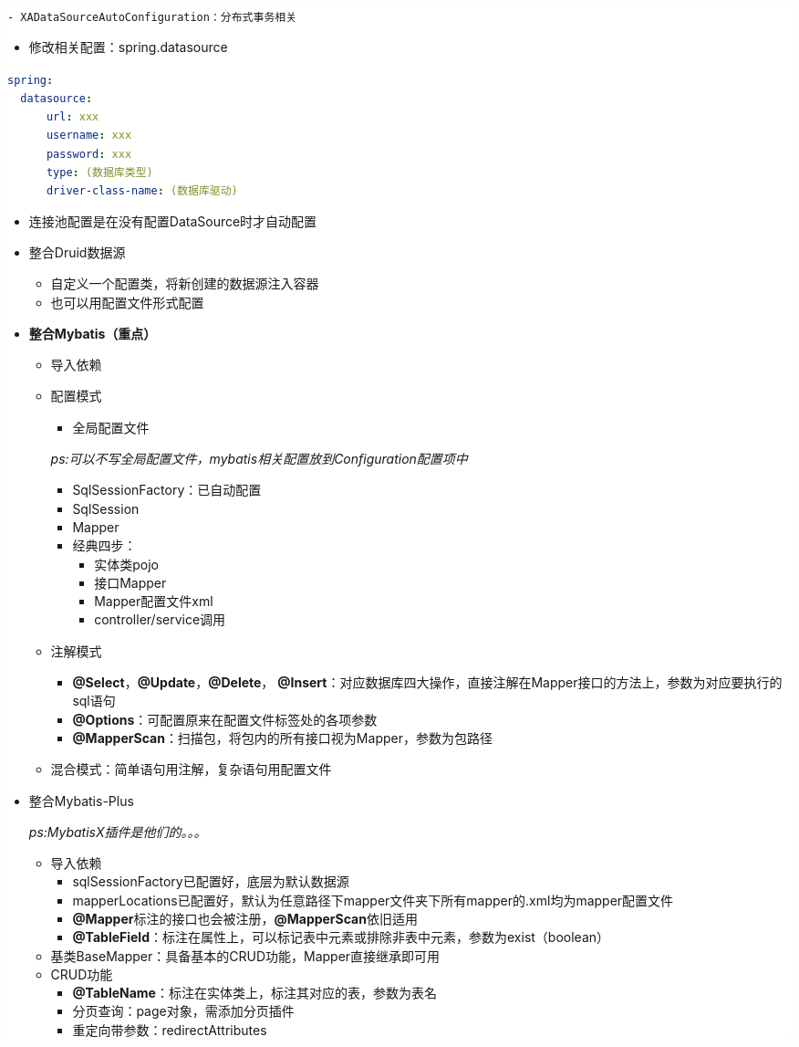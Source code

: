     - XADataSourceAutoConfiguration：分布式事务相关

  - 修改相关配置：spring.datasource

  ```yaml
  spring: 
  	datasource:
  		url: xxx
  		username: xxx
  		password: xxx
  		type: (数据库类型)
  		driver-class-name: (数据库驱动)
  ```

  

  - 连接池配置是在没有配置DataSource时才自动配置

- 整合Druid数据源

  - 自定义一个配置类，将新创建的数据源注入容器
  - 也可以用配置文件形式配置

   

- **整合Mybatis（重点）**

  - 导入依赖

  - 配置模式

    - 全局配置文件

    *ps:可以不写全局配置文件，mybatis相关配置放到Configuration配置项中*

    - SqlSessionFactory：已自动配置
    - SqlSession
    - Mapper
    - 经典四步：
      - 实体类pojo
      - 接口Mapper
      - Mapper配置文件xml
      - controller/service调用

  - 注解模式

    - **@Select**，**@Update**，**@Delete**， **@Insert**：对应数据库四大操作，直接注解在Mapper接口的方法上，参数为对应要执行的sql语句
    - **@Options**：可配置原来在配置文件标签处的各项参数
    - **@MapperScan**：扫描包，将包内的所有接口视为Mapper，参数为包路径

  - 混合模式：简单语句用注解，复杂语句用配置文件

- 整合Mybatis-Plus

  *ps:MybatisX插件是他们的。。。*

  - 导入依赖
    - sqlSessionFactory已配置好，底层为默认数据源
    - mapperLocations已配置好，默认为任意路径下mapper文件夹下所有mapper的.xml均为mapper配置文件
    - **@Mapper**标注的接口也会被注册，**@MapperScan**依旧适用
    - **@TableField**：标注在属性上，可以标记表中元素或排除非表中元素，参数为exist（boolean）
  - 基类BaseMapper：具备基本的CRUD功能，Mapper直接继承即可用
  - CRUD功能
    - **@TableName**：标注在实体类上，标注其对应的表，参数为表名
    - 分页查询：page对象，需添加分页插件
    - 重定向带参数：redirectAttributes
